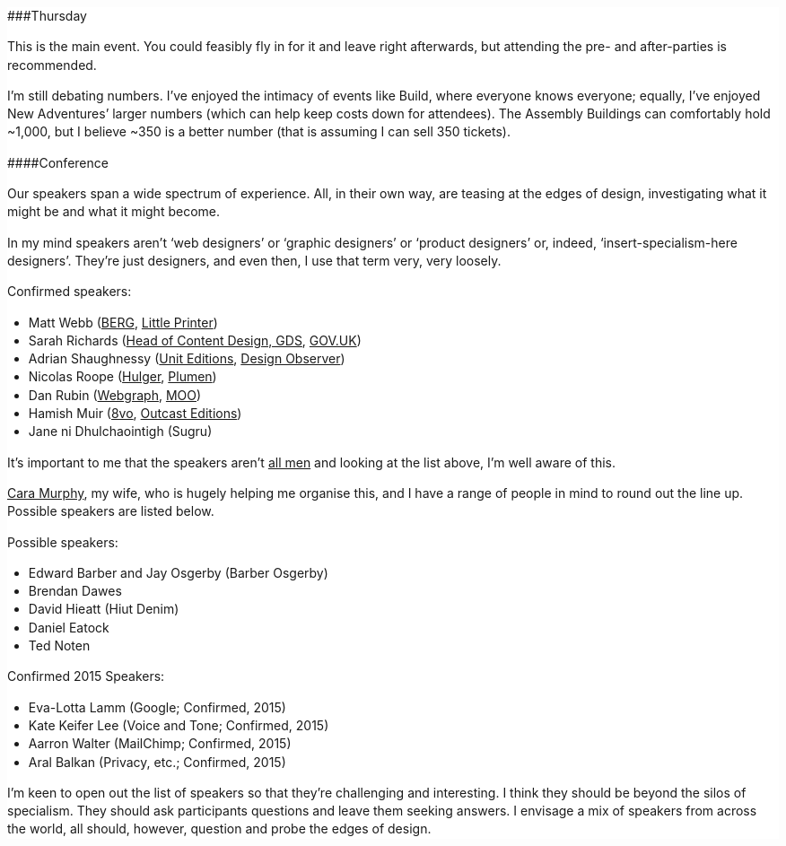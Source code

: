 
###Thursday

This is the main event. You could feasibly fly in for it and leave right afterwards, but attending the pre- and after-parties is recommended.

I’m still debating numbers. I’ve enjoyed the intimacy of events like Build, where everyone knows everyone; equally, I’ve enjoyed New Adventures’ larger numbers (which can help keep costs down for attendees). The Assembly Buildings can comfortably hold ~1,000, but I believe ~350 is a better number (that is assuming I can sell 350 tickets).


####Conference

Our speakers span a wide spectrum of experience. All, in their own way, are teasing at the edges of design, investigating what it might be and what it might become.

In my mind speakers aren’t ‘web designers’ or ‘graphic designers’ or ‘product designers’ or, indeed, ‘insert-specialism-here designers’. They’re just designers, and even then, I use that term very, very loosely.

Confirmed speakers:

+ Matt Webb ([BERG](http://bergcloud.com), [Little Printer](http://bergcloud.com/littleprinter/))
+ Sarah Richards ([Head of Content Design, GDS](https://gds.blog.gov.uk), [GOV.UK](https://www.gov.uk))
+ Adrian Shaughnessy ([Unit Editions](http://www.uniteditions.com), [Design Observer](http://designobserver.com))
+ Nicolas Roope ([Hulger](http://www.hulger.com), [Plumen](http://plumen.com))
+ Dan Rubin ([Webgraph](http://danrubin.is), [MOO](http://moo.com))
+ Hamish Muir ([8vo](http://www.lars-mueller-publishers.com/en/8vo), [Outcast Editions](http://www.outcasteditions.com))
+ Jane ni Dhulchaointigh (Sugru)


It’s important to me that the speakers aren’t [all men](https://www.youtube.com/watch?v=9Wl_uQOABxg&feature=kp) and looking at the list above, I’m well aware of this.

[Cara Murphy](http://www.caramurphy.com), my wife, who is hugely helping me organise this, and I have a range of people in mind to round out the line up. Possible speakers are listed below.

Possible speakers: 

+ Edward Barber and Jay Osgerby (Barber Osgerby)
+ Brendan Dawes
+ David Hieatt (Hiut Denim)
+ Daniel Eatock
+ Ted Noten

Confirmed 2015 Speakers:

+ Eva-Lotta Lamm (Google; Confirmed, 2015)
+ Kate Keifer Lee (Voice and Tone; Confirmed, 2015)
+ Aarron Walter (MailChimp; Confirmed, 2015)
+ Aral Balkan (Privacy, etc.; Confirmed, 2015)

I’m keen to open out the list of speakers so that they’re challenging and interesting. I think they should be beyond the silos of specialism. They should ask participants questions and leave them seeking answers. I envisage a mix of speakers from across the world, all should, however, question and probe the edges of design.
